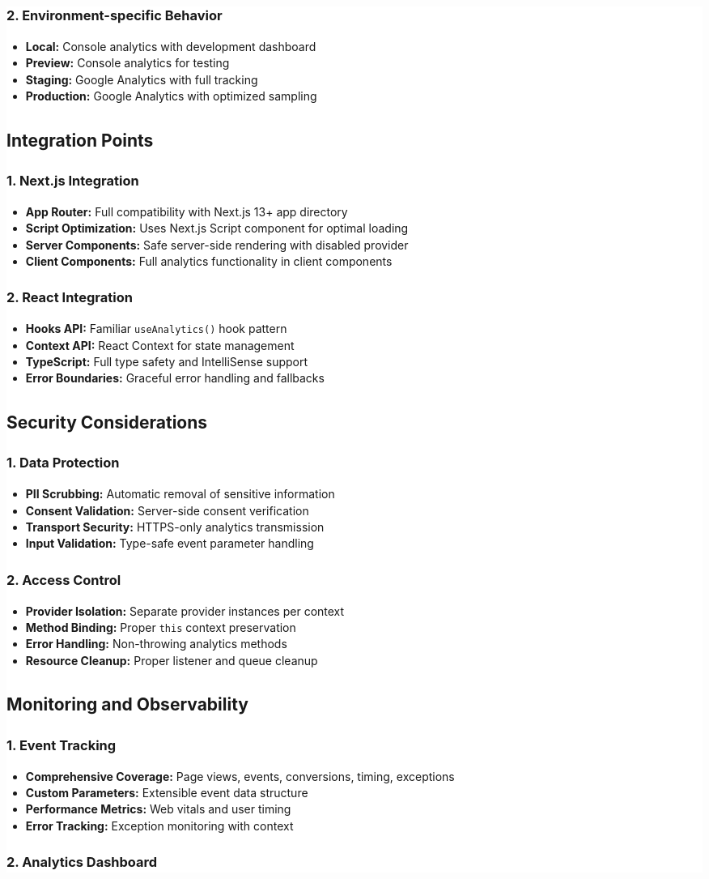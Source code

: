 ### 2. Environment-specific Behavior

- **Local:** Console analytics with development dashboard
- **Preview:** Console analytics for testing
- **Staging:** Google Analytics with full tracking
- **Production:** Google Analytics with optimized sampling

## Integration Points

### 1. Next.js Integration

- **App Router:** Full compatibility with Next.js 13+ app directory
- **Script Optimization:** Uses Next.js Script component for optimal loading
- **Server Components:** Safe server-side rendering with disabled provider
- **Client Components:** Full analytics functionality in client components

### 2. React Integration

- **Hooks API:** Familiar `useAnalytics()` hook pattern
- **Context API:** React Context for state management
- **TypeScript:** Full type safety and IntelliSense support
- **Error Boundaries:** Graceful error handling and fallbacks

## Security Considerations

### 1. Data Protection

- **PII Scrubbing:** Automatic removal of sensitive information
- **Consent Validation:** Server-side consent verification
- **Transport Security:** HTTPS-only analytics transmission
- **Input Validation:** Type-safe event parameter handling

### 2. Access Control

- **Provider Isolation:** Separate provider instances per context
- **Method Binding:** Proper `this` context preservation
- **Error Handling:** Non-throwing analytics methods
- **Resource Cleanup:** Proper listener and queue cleanup

## Monitoring and Observability

### 1. Event Tracking

- **Comprehensive Coverage:** Page views, events, conversions, timing, exceptions
- **Custom Parameters:** Extensible event data structure
- **Performance Metrics:** Web vitals and user timing
- **Error Tracking:** Exception monitoring with context

### 2. Analytics Dashboard
